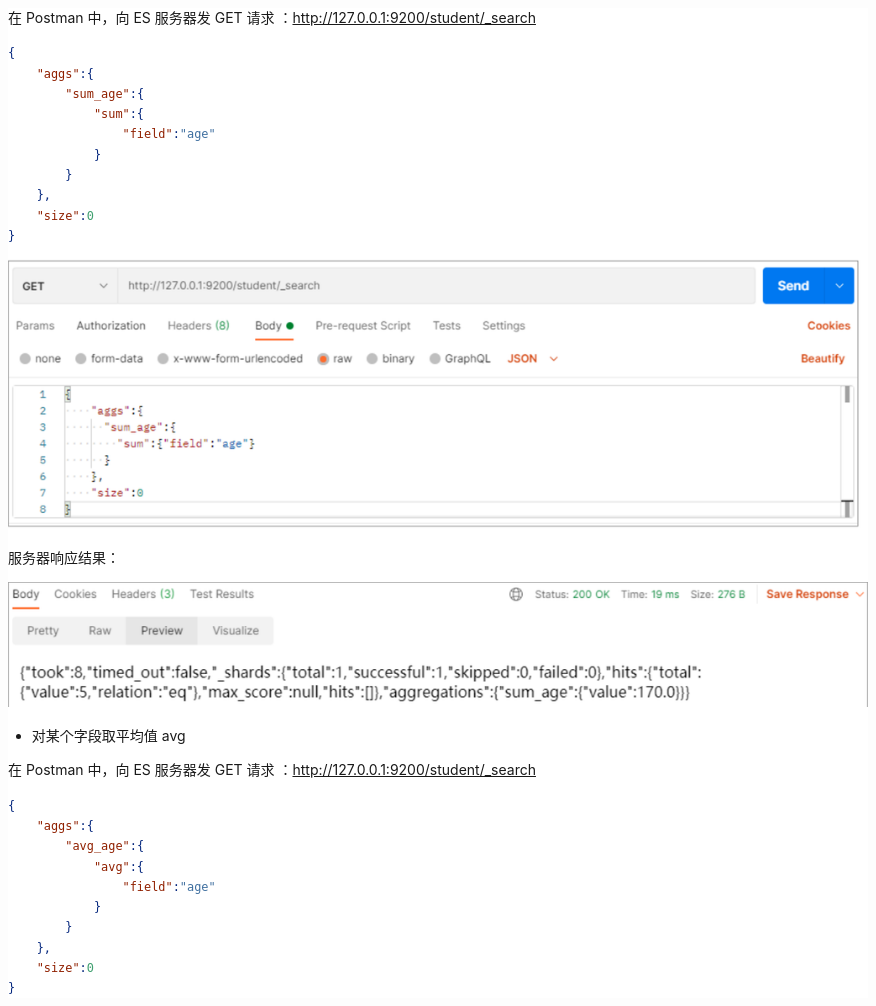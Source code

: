 在 Postman 中，向 ES 服务器发 GET 请求 ：<http://127.0.0.1:9200/student/_search>

```json
{
    "aggs":{
        "sum_age":{
            "sum":{
                "field":"age"
            }
        }
    },
    "size":0
}
```

![image-20230608165214809](./images/image-20230608165214809.png)

服务器响应结果：

![image-20230608165233059](./images/image-20230608165233059.png)

- 对某个字段取平均值 avg

在 Postman 中，向 ES 服务器发 GET 请求 ：<http://127.0.0.1:9200/student/_search>

```json
{
    "aggs":{
        "avg_age":{
            "avg":{
                "field":"age"
            }
        }
    },
    "size":0
}
```
